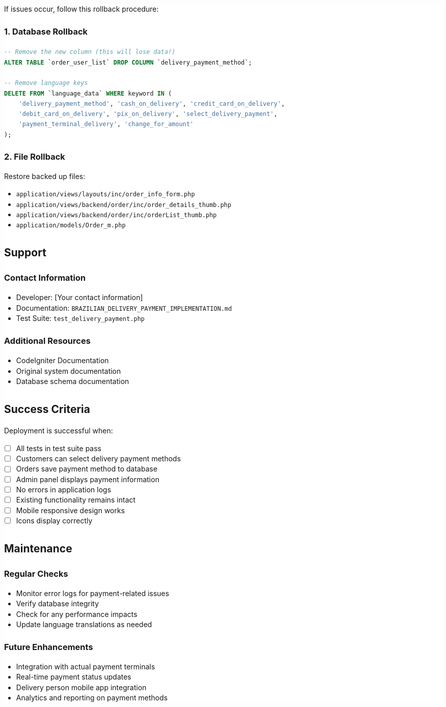 If issues occur, follow this rollback procedure:

### 1. Database Rollback
```sql
-- Remove the new column (this will lose data!)
ALTER TABLE `order_user_list` DROP COLUMN `delivery_payment_method`;

-- Remove language keys
DELETE FROM `language_data` WHERE keyword IN (
    'delivery_payment_method', 'cash_on_delivery', 'credit_card_on_delivery',
    'debit_card_on_delivery', 'pix_on_delivery', 'select_delivery_payment',
    'payment_terminal_delivery', 'change_for_amount'
);
```

### 2. File Rollback
Restore backed up files:
- `application/views/layouts/inc/order_info_form.php`
- `application/views/backend/order/inc/order_details_thumb.php`
- `application/views/backend/order/inc/orderList_thumb.php`
- `application/models/Order_m.php`

## Support

### Contact Information
- Developer: [Your contact information]
- Documentation: `BRAZILIAN_DELIVERY_PAYMENT_IMPLEMENTATION.md`
- Test Suite: `test_delivery_payment.php`

### Additional Resources
- CodeIgniter Documentation
- Original system documentation
- Database schema documentation

## Success Criteria

Deployment is successful when:
- [ ] All tests in test suite pass
- [ ] Customers can select delivery payment methods
- [ ] Orders save payment method to database
- [ ] Admin panel displays payment information
- [ ] No errors in application logs
- [ ] Existing functionality remains intact
- [ ] Mobile responsive design works
- [ ] Icons display correctly

## Maintenance

### Regular Checks
- Monitor error logs for payment-related issues
- Verify database integrity
- Check for any performance impacts
- Update language translations as needed

### Future Enhancements
- Integration with actual payment terminals
- Real-time payment status updates
- Delivery person mobile app integration
- Analytics and reporting on payment methods
